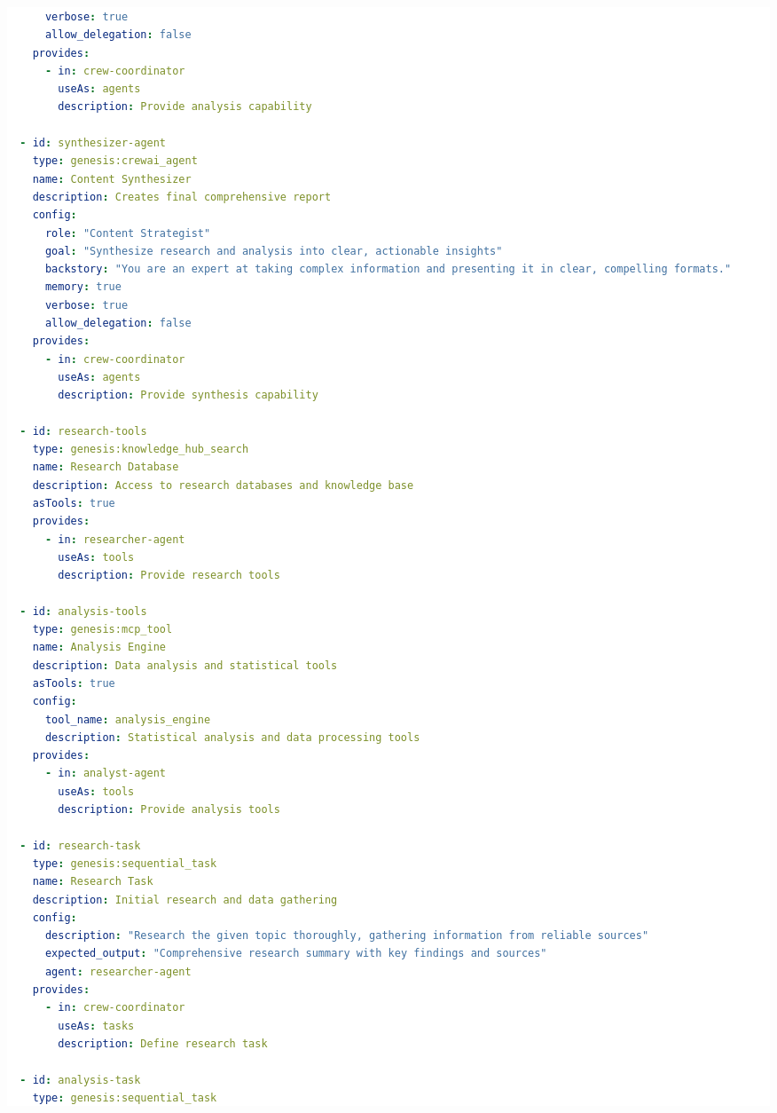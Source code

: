 ```yaml
      verbose: true
      allow_delegation: false
    provides:
      - in: crew-coordinator
        useAs: agents
        description: Provide analysis capability

  - id: synthesizer-agent
    type: genesis:crewai_agent
    name: Content Synthesizer
    description: Creates final comprehensive report
    config:
      role: "Content Strategist"
      goal: "Synthesize research and analysis into clear, actionable insights"
      backstory: "You are an expert at taking complex information and presenting it in clear, compelling formats."
      memory: true
      verbose: true
      allow_delegation: false
    provides:
      - in: crew-coordinator
        useAs: agents
        description: Provide synthesis capability

  - id: research-tools
    type: genesis:knowledge_hub_search
    name: Research Database
    description: Access to research databases and knowledge base
    asTools: true
    provides:
      - in: researcher-agent
        useAs: tools
        description: Provide research tools

  - id: analysis-tools
    type: genesis:mcp_tool
    name: Analysis Engine
    description: Data analysis and statistical tools
    asTools: true
    config:
      tool_name: analysis_engine
      description: Statistical analysis and data processing tools
    provides:
      - in: analyst-agent
        useAs: tools
        description: Provide analysis tools

  - id: research-task
    type: genesis:sequential_task
    name: Research Task
    description: Initial research and data gathering
    config:
      description: "Research the given topic thoroughly, gathering information from reliable sources"
      expected_output: "Comprehensive research summary with key findings and sources"
      agent: researcher-agent
    provides:
      - in: crew-coordinator
        useAs: tasks
        description: Define research task

  - id: analysis-task
    type: genesis:sequential_task
```